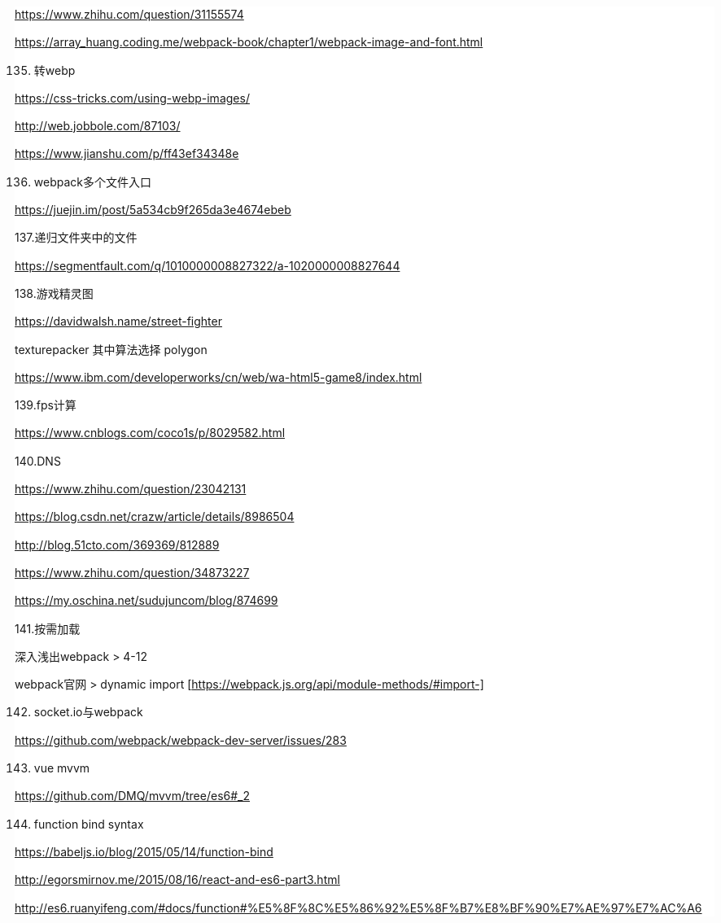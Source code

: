 https://www.zhihu.com/question/31155574

https://array_huang.coding.me/webpack-book/chapter1/webpack-image-and-font.html

135. 转webp

https://css-tricks.com/using-webp-images/

http://web.jobbole.com/87103/

https://www.jianshu.com/p/ff43ef34348e

136. webpack多个文件入口

https://juejin.im/post/5a534cb9f265da3e4674ebeb

137.递归文件夹中的文件

https://segmentfault.com/q/1010000008827322/a-1020000008827644

138.游戏精灵图

https://davidwalsh.name/street-fighter

texturepacker 其中算法选择 polygon

https://www.ibm.com/developerworks/cn/web/wa-html5-game8/index.html

139.fps计算

https://www.cnblogs.com/coco1s/p/8029582.html

140.DNS

https://www.zhihu.com/question/23042131

https://blog.csdn.net/crazw/article/details/8986504

http://blog.51cto.com/369369/812889

https://www.zhihu.com/question/34873227

https://my.oschina.net/sudujuncom/blog/874699

141.按需加载

深入浅出webpack > 4-12

webpack官网 > dynamic import [https://webpack.js.org/api/module-methods/#import-]

142. socket.io与webpack

https://github.com/webpack/webpack-dev-server/issues/283

143. vue mvvm

https://github.com/DMQ/mvvm/tree/es6#_2

144. function bind syntax

https://babeljs.io/blog/2015/05/14/function-bind

http://egorsmirnov.me/2015/08/16/react-and-es6-part3.html

http://es6.ruanyifeng.com/#docs/function#%E5%8F%8C%E5%86%92%E5%8F%B7%E8%BF%90%E7%AE%97%E7%AC%A6
